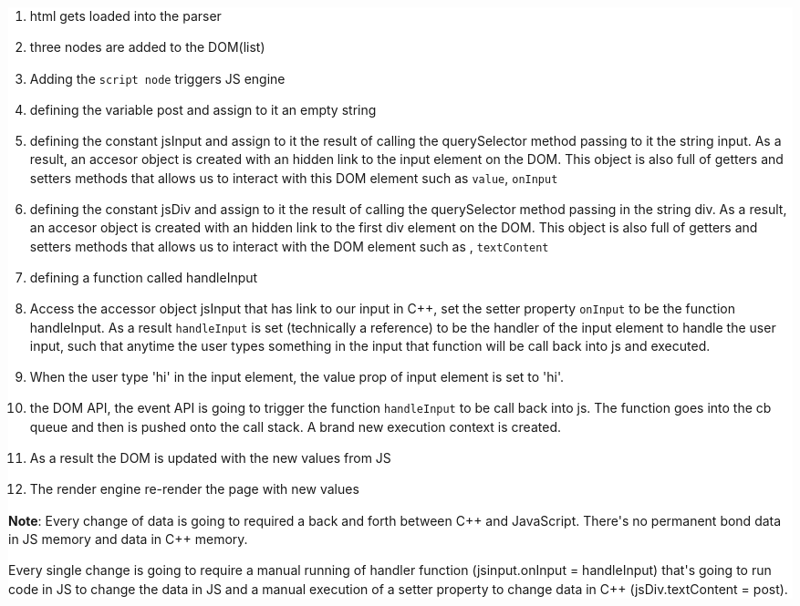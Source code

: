 1. html gets loaded into the parser

2. three nodes are added to the DOM(list)

3. Adding the `script node` triggers JS engine

4. defining the variable post and assign to it an empty string

5. defining the constant jsInput and assign to it the result of calling the querySelector method passing to it the string input. As a result, an accesor object is created with an hidden link to the input element on the DOM. This object is also full of getters and setters methods that allows us to interact with this DOM element such as `value`, `onInput`

6. defining the constant jsDiv and assign to it the result of calling the querySelector method passing in the string div. As a result, an accesor object is created with an hidden link to the first div element on the DOM. This object is also full of getters and setters methods that allows us to interact with the DOM element such as , `textContent`

7. defining a function called handleInput

8. Access the accessor object jsInput that has link to our input in C++, set the setter property `onInput` to be the function handleInput. As a result `handleInput` is set (technically a reference) to be the handler of the input element to handle the user input, such that anytime the user types something in the input that function will be call back into js and executed.

9. When the user type 'hi' in the input element, the value prop of input element is set to 'hi'.

10. the DOM API, the event API is going to trigger the function `handleInput` to be call back into js. The function goes into the cb queue and then is pushed onto the call stack. A brand new execution context is created.

11. As a result the DOM is updated with the new values from JS

12. The render engine re-render the page with new values

**Note**:
Every change of data is going to required a back and forth between C++ and JavaScript. There's no permanent bond data in JS memory and data in C++ memory.

Every single change is going to require a manual running of handler function (jsinput.onInput = handleInput) that's going to run code in JS to change the data in JS and a manual execution of a setter property to change data in C++ (jsDiv.textContent = post).

